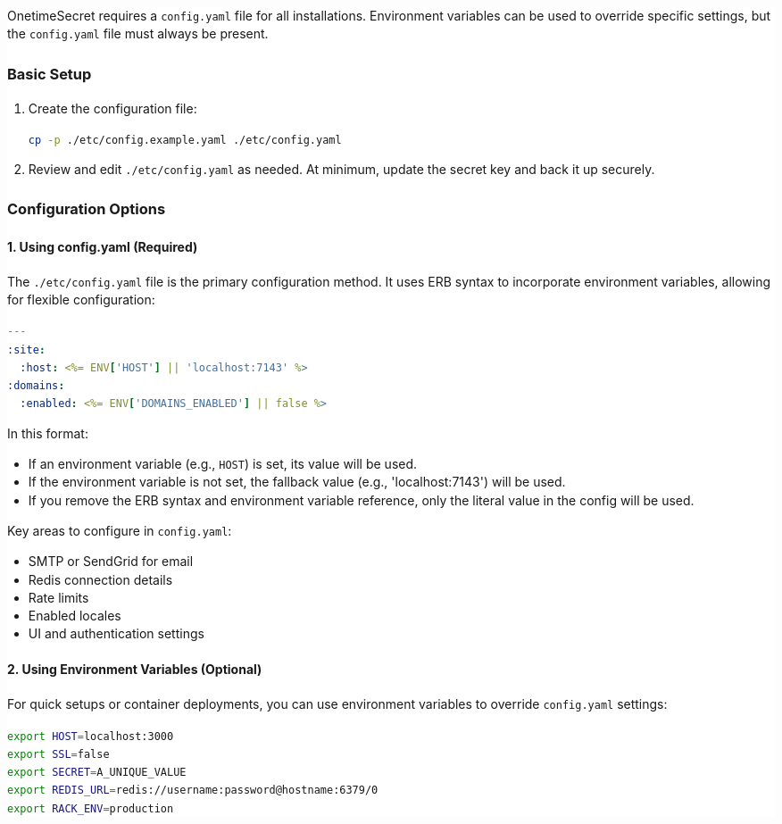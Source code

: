 OnetimeSecret requires a `config.yaml` file for all installations. Environment variables can be used to override specific settings, but the `config.yaml` file must always be present.

### Basic Setup

1. Create the configuration file:

   ```bash
   cp -p ./etc/config.example.yaml ./etc/config.yaml
   ```

2. Review and edit `./etc/config.yaml` as needed. At minimum, update the secret key and back it up securely.

### Configuration Options

#### 1. Using config.yaml (Required)

The `./etc/config.yaml` file is the primary configuration method. It uses ERB syntax to incorporate environment variables, allowing for flexible configuration:

```yaml
---
:site:
  :host: <%= ENV['HOST'] || 'localhost:7143' %>
:domains:
  :enabled: <%= ENV['DOMAINS_ENABLED'] || false %>
```

In this format:

* If an environment variable (e.g., `HOST`) is set, its value will be used.
* If the environment variable is not set, the fallback value (e.g., 'localhost:7143') will be used.
* If you remove the ERB syntax and environment variable reference, only the literal value in the config will be used.

Key areas to configure in `config.yaml`:

* SMTP or SendGrid for email
* Redis connection details
* Rate limits
* Enabled locales
* UI and authentication settings

#### 2. Using Environment Variables (Optional)

For quick setups or container deployments, you can use environment variables to override `config.yaml` settings:

```bash
export HOST=localhost:3000
export SSL=false
export SECRET=A_UNIQUE_VALUE
export REDIS_URL=redis://username:password@hostname:6379/0
export RACK_ENV=production
```
